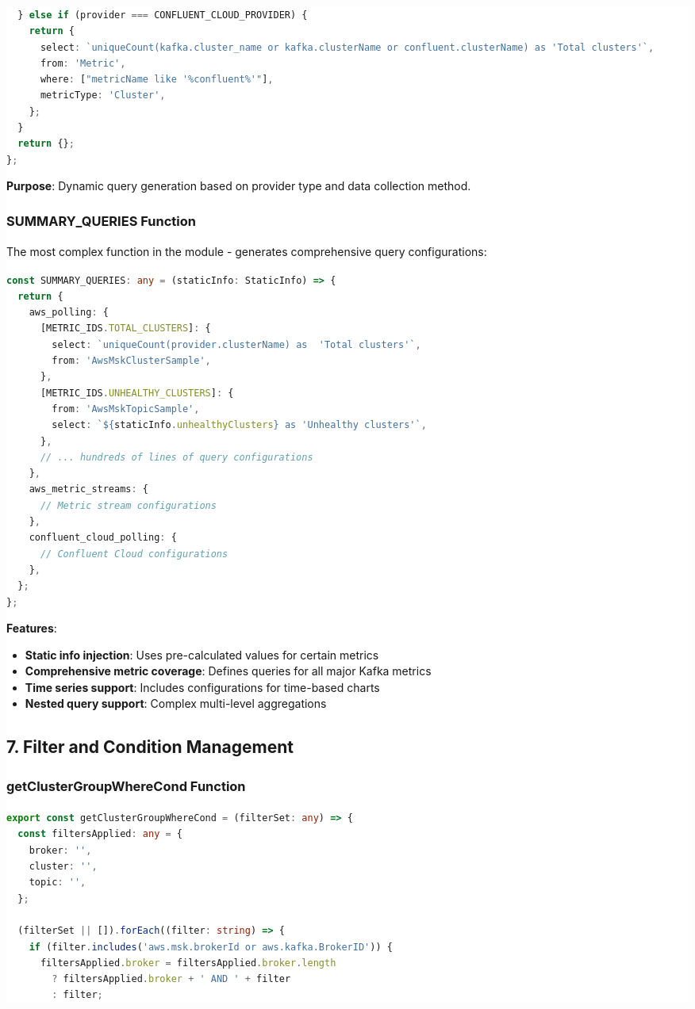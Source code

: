 ```typescript
  } else if (provider === CONFLUENT_CLOUD_PROVIDER) {
    return {
      select: `uniqueCount(kafka.cluster_name or kafka.clusterName or confluent.clusterName) as 'Total clusters'`,
      from: 'Metric',
      where: ["metricName like '%confluent%'"],
      metricType: 'Cluster',
    };
  }
  return {};
};
```

**Purpose**: Dynamic query generation based on provider type and data collection method.

### SUMMARY_QUERIES Function
The most complex function in the module - generates comprehensive query configurations:

```typescript
const SUMMARY_QUERIES: any = (staticInfo: StaticInfo) => {
  return {
    aws_polling: {
      [METRIC_IDS.TOTAL_CLUSTERS]: {
        select: `uniqueCount(provider.clusterName) as  'Total clusters'`,
        from: 'AwsMskClusterSample',
      },
      [METRIC_IDS.UNHEALTHY_CLUSTERS]: {
        from: 'AwsMskTopicSample',
        select: `${staticInfo.unhealthyClusters} as 'Unhealthy clusters'`,
      },
      // ... hundreds of lines of query configurations
    },
    aws_metric_streams: {
      // Metric stream configurations
    },
    confluent_cloud_polling: {
      // Confluent Cloud configurations
    },
  };
};
```

**Features**:
- **Static info injection**: Uses pre-calculated values for certain metrics
- **Comprehensive metric coverage**: Defines queries for all major Kafka metrics
- **Time series support**: Includes configurations for time-based charts
- **Nested query support**: Complex multi-level aggregations

## 7. Filter and Condition Management

### getClusterGroupWhereCond Function
```typescript
export const getClusterGroupWhereCond = (filterSet: any) => {
  const filtersApplied: any = {
    broker: '',
    cluster: '',
    topic: '',
  };

  (filterSet || []).forEach((filter: string) => {
    if (filter.includes('aws.msk.brokerId or aws.kafka.BrokerID')) {
      filtersApplied.broker = filtersApplied.broker.length
        ? filtersApplied.broker + ' AND ' + filter
        : filter;
```